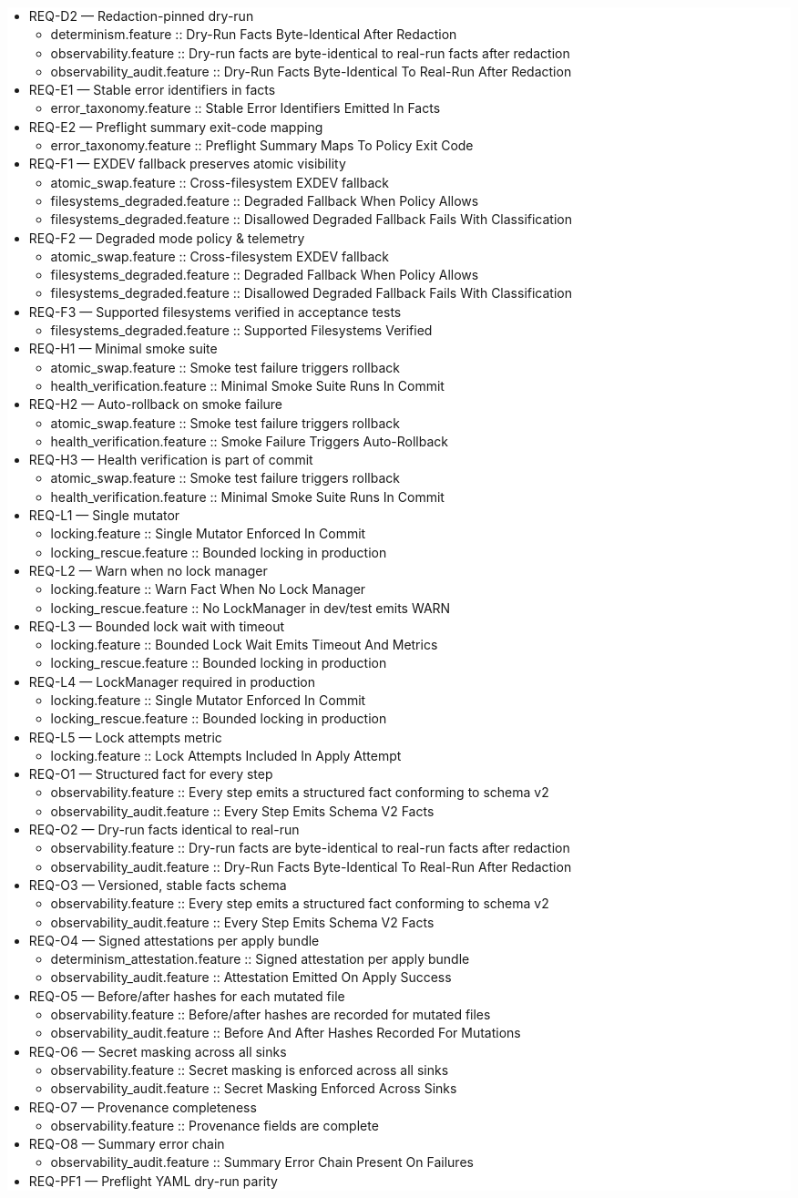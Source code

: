 - REQ-D2 — Redaction-pinned dry-run
  - determinism.feature :: Dry-Run Facts Byte-Identical After Redaction
  - observability.feature :: Dry-run facts are byte-identical to real-run facts after redaction
  - observability_audit.feature :: Dry-Run Facts Byte-Identical To Real-Run After Redaction
- REQ-E1 — Stable error identifiers in facts
  - error_taxonomy.feature :: Stable Error Identifiers Emitted In Facts
- REQ-E2 — Preflight summary exit-code mapping
  - error_taxonomy.feature :: Preflight Summary Maps To Policy Exit Code
- REQ-F1 — EXDEV fallback preserves atomic visibility
  - atomic_swap.feature :: Cross-filesystem EXDEV fallback
  - filesystems_degraded.feature :: Degraded Fallback When Policy Allows
  - filesystems_degraded.feature :: Disallowed Degraded Fallback Fails With Classification
- REQ-F2 — Degraded mode policy & telemetry
  - atomic_swap.feature :: Cross-filesystem EXDEV fallback
  - filesystems_degraded.feature :: Degraded Fallback When Policy Allows
  - filesystems_degraded.feature :: Disallowed Degraded Fallback Fails With Classification
- REQ-F3 — Supported filesystems verified in acceptance tests
  - filesystems_degraded.feature :: Supported Filesystems Verified
- REQ-H1 — Minimal smoke suite
  - atomic_swap.feature :: Smoke test failure triggers rollback
  - health_verification.feature :: Minimal Smoke Suite Runs In Commit
- REQ-H2 — Auto-rollback on smoke failure
  - atomic_swap.feature :: Smoke test failure triggers rollback
  - health_verification.feature :: Smoke Failure Triggers Auto-Rollback
- REQ-H3 — Health verification is part of commit
  - atomic_swap.feature :: Smoke test failure triggers rollback
  - health_verification.feature :: Minimal Smoke Suite Runs In Commit
- REQ-L1 — Single mutator
  - locking.feature :: Single Mutator Enforced In Commit
  - locking_rescue.feature :: Bounded locking in production
- REQ-L2 — Warn when no lock manager
  - locking.feature :: Warn Fact When No Lock Manager
  - locking_rescue.feature :: No LockManager in dev/test emits WARN
- REQ-L3 — Bounded lock wait with timeout
  - locking.feature :: Bounded Lock Wait Emits Timeout And Metrics
  - locking_rescue.feature :: Bounded locking in production
- REQ-L4 — LockManager required in production
  - locking.feature :: Single Mutator Enforced In Commit
  - locking_rescue.feature :: Bounded locking in production
- REQ-L5 — Lock attempts metric
  - locking.feature :: Lock Attempts Included In Apply Attempt
- REQ-O1 — Structured fact for every step
  - observability.feature :: Every step emits a structured fact conforming to schema v2
  - observability_audit.feature :: Every Step Emits Schema V2 Facts
- REQ-O2 — Dry-run facts identical to real-run
  - observability.feature :: Dry-run facts are byte-identical to real-run facts after redaction
  - observability_audit.feature :: Dry-Run Facts Byte-Identical To Real-Run After Redaction
- REQ-O3 — Versioned, stable facts schema
  - observability.feature :: Every step emits a structured fact conforming to schema v2
  - observability_audit.feature :: Every Step Emits Schema V2 Facts
- REQ-O4 — Signed attestations per apply bundle
  - determinism_attestation.feature :: Signed attestation per apply bundle
  - observability_audit.feature :: Attestation Emitted On Apply Success
- REQ-O5 — Before/after hashes for each mutated file
  - observability.feature :: Before/after hashes are recorded for mutated files
  - observability_audit.feature :: Before And After Hashes Recorded For Mutations
- REQ-O6 — Secret masking across all sinks
  - observability.feature :: Secret masking is enforced across all sinks
  - observability_audit.feature :: Secret Masking Enforced Across Sinks
- REQ-O7 — Provenance completeness
  - observability.feature :: Provenance fields are complete
- REQ-O8 — Summary error chain
  - observability_audit.feature :: Summary Error Chain Present On Failures
- REQ-PF1 — Preflight YAML dry-run parity